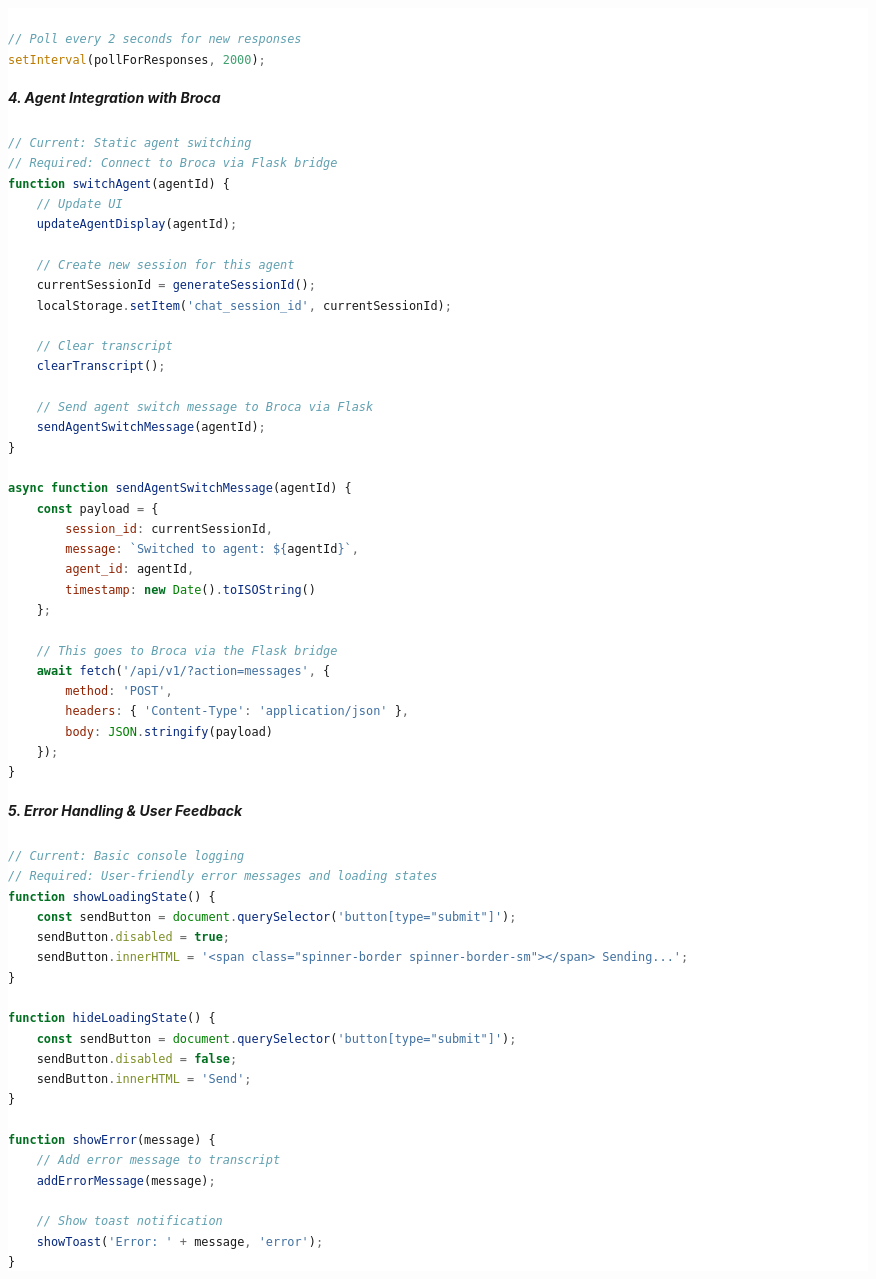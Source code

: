 ```javascript

// Poll every 2 seconds for new responses
setInterval(pollForResponses, 2000);
```

##### **4. Agent Integration with Broca**
```javascript
// Current: Static agent switching
// Required: Connect to Broca via Flask bridge
function switchAgent(agentId) {
    // Update UI
    updateAgentDisplay(agentId);
    
    // Create new session for this agent
    currentSessionId = generateSessionId();
    localStorage.setItem('chat_session_id', currentSessionId);
    
    // Clear transcript
    clearTranscript();
    
    // Send agent switch message to Broca via Flask
    sendAgentSwitchMessage(agentId);
}

async function sendAgentSwitchMessage(agentId) {
    const payload = {
        session_id: currentSessionId,
        message: `Switched to agent: ${agentId}`,
        agent_id: agentId,
        timestamp: new Date().toISOString()
    };
    
    // This goes to Broca via the Flask bridge
    await fetch('/api/v1/?action=messages', {
        method: 'POST',
        headers: { 'Content-Type': 'application/json' },
        body: JSON.stringify(payload)
    });
}
```

##### **5. Error Handling & User Feedback**
```javascript
// Current: Basic console logging
// Required: User-friendly error messages and loading states
function showLoadingState() {
    const sendButton = document.querySelector('button[type="submit"]');
    sendButton.disabled = true;
    sendButton.innerHTML = '<span class="spinner-border spinner-border-sm"></span> Sending...';
}

function hideLoadingState() {
    const sendButton = document.querySelector('button[type="submit"]');
    sendButton.disabled = false;
    sendButton.innerHTML = 'Send';
}

function showError(message) {
    // Add error message to transcript
    addErrorMessage(message);
    
    // Show toast notification
    showToast('Error: ' + message, 'error');
}
```